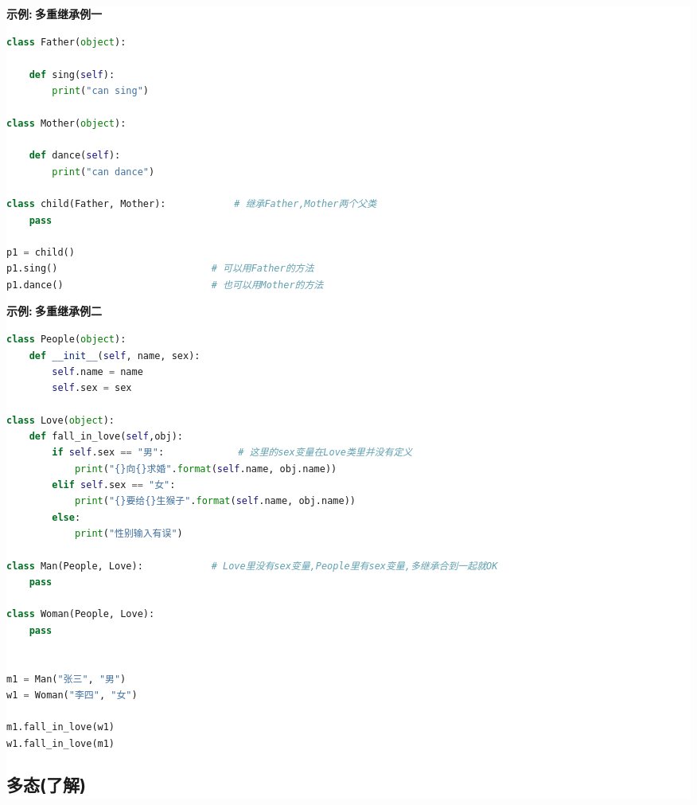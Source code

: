 **示例: 多重继承例一**

~~~python
class Father(object):

    def sing(self):
        print("can sing")

class Mother(object):

    def dance(self):
        print("can dance")

class child(Father, Mother):			# 继承Father,Mother两个父类
    pass

p1 = child()
p1.sing()							# 可以用Father的方法
p1.dance()							# 也可以用Mother的方法
~~~



**示例: 多重继承例二**

~~~python
class People(object):
    def __init__(self, name, sex):
        self.name = name
        self.sex = sex

class Love(object):
    def fall_in_love(self,obj):
        if self.sex == "男":				# 这里的sex变量在Love类里并没有定义
            print("{}向{}求婚".format(self.name, obj.name))
        elif self.sex == "女":
            print("{}要给{}生猴子".format(self.name, obj.name))
        else:
            print("性别输入有误")
            
class Man(People, Love):			# Love里没有sex变量,People里有sex变量,多继承合到一起就OK
    pass

class Woman(People, Love):
    pass


m1 = Man("张三", "男")
w1 = Woman("李四", "女")

m1.fall_in_love(w1)
w1.fall_in_love(m1)
~~~

## 多态(了解)
